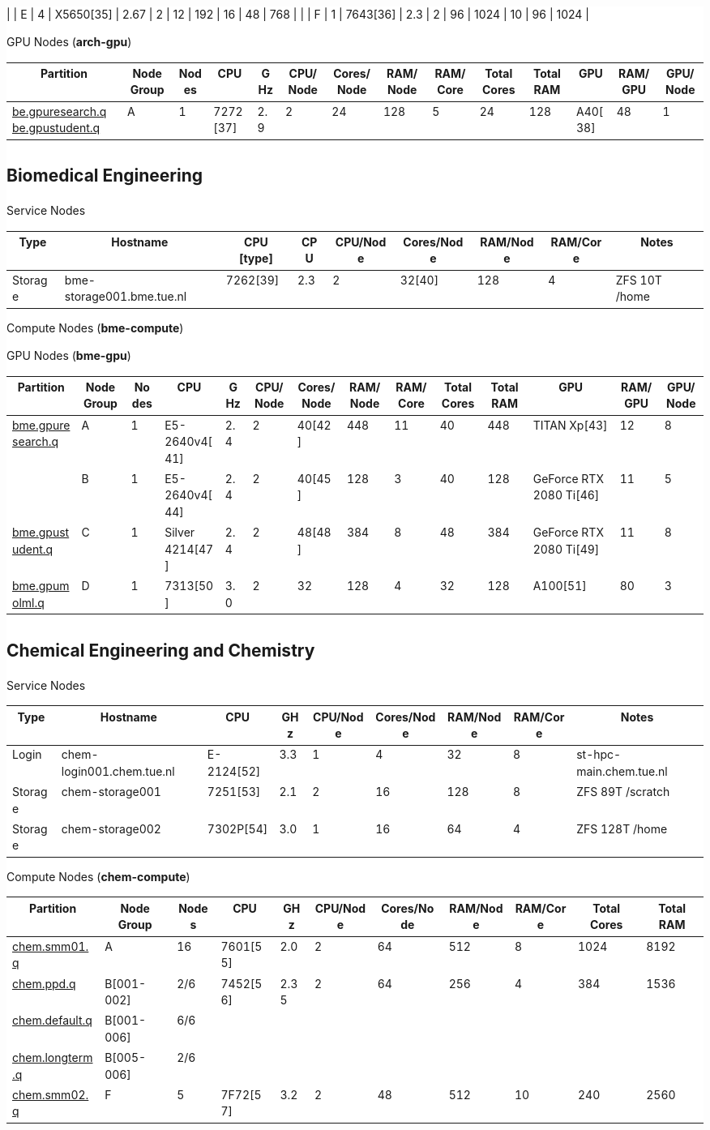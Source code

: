 |                                                                                                                                    | E          | 4     | X5650[35]     | 2.67 | 2        | 12         | 192      | 16       | 48          | 768       |
|                                                                                                                                    | F          | 1     | 7643[36]      | 2.3  | 2        | 96         | 1024     | 10       | 96          | 1024      |

GPU Nodes (**arch-gpu**)

| Partition                                                                                                                                | Node Group | Nodes | CPU      | GHz | CPU/Node | Cores/Node | RAM/Node | RAM/Core | Total Cores | Total RAM | GPU     | RAM/GPU | GPU/Node |
|------------------------------------------------------------------------------------------------------------------------------------------|------------|-------|----------|-----|----------|------------|----------|----------|-------------|-----------|---------|---------|----------|
| [be.gpuresearch.q](/HPC_TU/e_Cluster_Partitions_(Queues) "wikilink") [be.gpustudent.q](/HPC_TU/e_Cluster_Partitions_(Queues) "wikilink") | A          | 1     | 7272[37] | 2.9 | 2        | 24         | 128      | 5        | 24          | 128       | A40[38] | 48      | 1        |

## Biomedical Engineering

Service Nodes

| Type    | Hostname                  | CPU \[type\] | CPU | CPU/Node | Cores/Node | RAM/Node | RAM/Core | Notes         |
|---------|---------------------------|--------------|-----|----------|------------|----------|----------|---------------|
| Storage | bme-storage001.bme.tue.nl | 7262[39]     | 2.3 | 2        | 32[40]     | 128      | 4        | ZFS 10T /home |

Compute Nodes (**bme-compute**)

GPU Nodes (**bme-gpu**)

| Partition                                                             | Node Group | Nodes | CPU             | GHz | CPU/Node | Cores/Node | RAM/Node | RAM/Core | Total Cores | Total RAM | GPU                     | RAM/GPU | GPU/Node |
|-----------------------------------------------------------------------|------------|-------|-----------------|-----|----------|------------|----------|----------|-------------|-----------|-------------------------|---------|----------|
| [bme.gpuresearch.q](/HPC_TU/e_Cluster_Partitions_(Queues) "wikilink") | A          | 1     | E5-2640v4[41]   | 2.4 | 2        | 40[42]     | 448      | 11       | 40          | 448       | TITAN Xp[43]            | 12      | 8        |
|                                                                       | B          | 1     | E5-2640v4[44]   | 2.4 | 2        | 40[45]     | 128      | 3        | 40          | 128       | GeForce RTX 2080 Ti[46] | 11      | 5        |
| [bme.gpustudent.q](/HPC_TU/e_Cluster_Partitions_(Queues) "wikilink")  | C          | 1     | Silver 4214[47] | 2.4 | 2        | 48[48]     | 384      | 8        | 48          | 384       | GeForce RTX 2080 Ti[49] | 11      | 8        |
| [bme.gpumolml.q](/HPC_TU/e_Cluster_Partitions_(Queues) "wikilink")    | D          | 1     | 7313[50]        | 3.0 | 2        | 32         | 128      | 4        | 32          | 128       | A100[51]                | 80      | 3        |

## Chemical Engineering and Chemistry

Service Nodes

| Type    | Hostname                  | CPU        | GHz | CPU/Node | Cores/Node | RAM/Node | RAM/Core | Notes                   |
|---------|---------------------------|------------|-----|----------|------------|----------|----------|-------------------------|
| Login   | chem-login001.chem.tue.nl | E-2124[52] | 3.3 | 1        | 4          | 32       | 8        | st-hpc-main.chem.tue.nl |
| Storage | chem-storage001           | 7251[53]   | 2.1 | 2        | 16         | 128      | 8        | ZFS 89T /scratch        |
| Storage | chem-storage002           | 7302P[54]  | 3.0 | 1        | 16         | 64       | 4        | ZFS 128T /home          |

Compute Nodes (**chem-compute**)

| Partition                                                           | Node Group   | Nodes | CPU      | GHz  | CPU/Node | Cores/Node | RAM/Node | RAM/Core | Total Cores | Total RAM |
|---------------------------------------------------------------------|--------------|-------|----------|------|----------|------------|----------|----------|-------------|-----------|
| [chem.smm01.q](/HPC_TU/e_Cluster_Partitions_(Queues) "wikilink")    | A            | 16    | 7601[55] | 2.0  | 2        | 64         | 512      | 8        | 1024        | 8192      |
| [chem.ppd.q](/HPC_TU/e_Cluster_Partitions_(Queues) "wikilink")      | B\[001-002\] | 2/6   | 7452[56] | 2.35 | 2        | 64         | 256      | 4        | 384         | 1536      |
| [chem.default.q](/HPC_TU/e_Cluster_Partitions_(Queues) "wikilink")  | B\[001-006\] | 6/6   |          |      |          |            |          |          |             |           |
| [chem.longterm.q](/HPC_TU/e_Cluster_Partitions_(Queues) "wikilink") | B\[005-006\] | 2/6   |          |      |          |            |          |          |             |           |
| [chem.smm02.q](/HPC_TU/e_Cluster_Partitions_(Queues) "wikilink")    | F            | 5     | 7F72[57] | 3.2  | 2        | 48         | 512      | 10       | 240         | 2560      |
